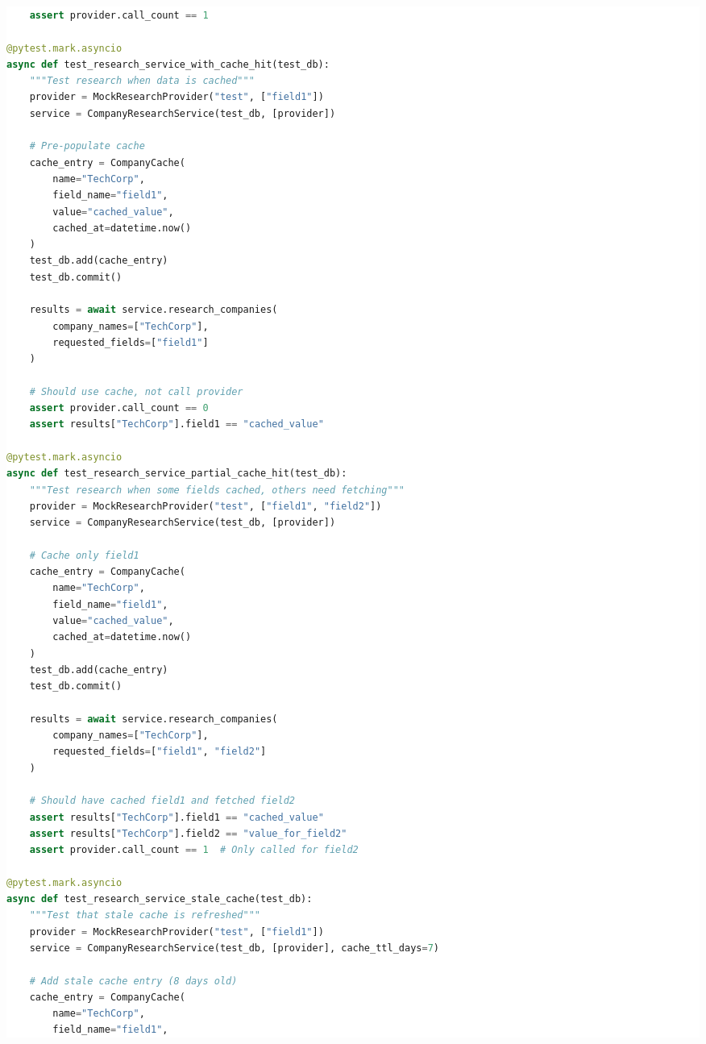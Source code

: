 ```python
    assert provider.call_count == 1

@pytest.mark.asyncio
async def test_research_service_with_cache_hit(test_db):
    """Test research when data is cached"""
    provider = MockResearchProvider("test", ["field1"])
    service = CompanyResearchService(test_db, [provider])

    # Pre-populate cache
    cache_entry = CompanyCache(
        name="TechCorp",
        field_name="field1",
        value="cached_value",
        cached_at=datetime.now()
    )
    test_db.add(cache_entry)
    test_db.commit()

    results = await service.research_companies(
        company_names=["TechCorp"],
        requested_fields=["field1"]
    )

    # Should use cache, not call provider
    assert provider.call_count == 0
    assert results["TechCorp"].field1 == "cached_value"

@pytest.mark.asyncio
async def test_research_service_partial_cache_hit(test_db):
    """Test research when some fields cached, others need fetching"""
    provider = MockResearchProvider("test", ["field1", "field2"])
    service = CompanyResearchService(test_db, [provider])

    # Cache only field1
    cache_entry = CompanyCache(
        name="TechCorp",
        field_name="field1",
        value="cached_value",
        cached_at=datetime.now()
    )
    test_db.add(cache_entry)
    test_db.commit()

    results = await service.research_companies(
        company_names=["TechCorp"],
        requested_fields=["field1", "field2"]
    )

    # Should have cached field1 and fetched field2
    assert results["TechCorp"].field1 == "cached_value"
    assert results["TechCorp"].field2 == "value_for_field2"
    assert provider.call_count == 1  # Only called for field2

@pytest.mark.asyncio
async def test_research_service_stale_cache(test_db):
    """Test that stale cache is refreshed"""
    provider = MockResearchProvider("test", ["field1"])
    service = CompanyResearchService(test_db, [provider], cache_ttl_days=7)

    # Add stale cache entry (8 days old)
    cache_entry = CompanyCache(
        name="TechCorp",
        field_name="field1",
```